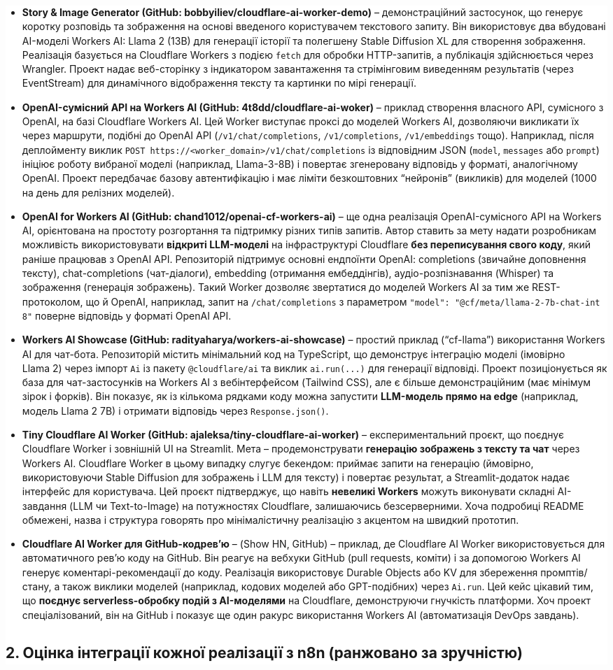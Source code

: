 - **Story & Image Generator (GitHub: bobbyiliev/cloudflare-ai-worker-demo)** – демонстраційний застосунок, що генерує коротку розповідь та зображення на основі введеного користувачем текстового запиту. Він використовує два вбудовані AI-моделі Workers AI: Llama 2 (13B) для генерації історії та полегшену Stable Diffusion XL для створення зображення. Реалізація базується на Cloudflare Workers з подією `fetch` для обробки HTTP-запитів, а публікація здійснюється через Wrangler. Проект надає веб-сторінку з індикатором завантаження та стрімінговим виведенням результатів (через EventStream) для динамічного відображення тексту та картинки по мірі генерації.
    
- **OpenAI-сумісний API на Workers AI (GitHub: 4t8dd/cloudflare-ai-woker)** – приклад створення власного API, сумісного з OpenAI, на базі Cloudflare Workers AI. Цей Worker виступає проксі до моделей Workers AI, дозволяючи викликати їх через маршрути, подібні до OpenAI API (`/v1/chat/completions`, `/v1/completions`, `/v1/embeddings` тощо). Наприклад, після деплойменту виклик `POST https://<worker_domain>/v1/chat/completions` із відповідним JSON (`model`, `messages` або `prompt`) ініціює роботу вибраної моделі (наприклад, Llama-3-8B) і повертає згенеровану відповідь у форматі, аналогічному OpenAI. Проект передбачає базову автентифікацію і має ліміти безкоштовних “нейронів” (викликів) для моделей (1000 на день для релізних моделей).
    
- **OpenAI for Workers AI (GitHub: chand1012/openai-cf-workers-ai)** – ще одна реалізація OpenAI-сумісного API на Workers AI, орієнтована на простоту розгортання та підтримку різних типів запитів. Автор ставить за мету надати розробникам можливість використовувати **відкриті LLM-моделі** на інфраструктурі Cloudflare **без переписування свого коду**, який раніше працював з OpenAI API. Репозиторій підтримує основні ендпоїнти OpenAI: completions (звичайне доповнення тексту), chat-completions (чат-діалоги), embedding (отримання ембеддінгів), аудіо-розпізнавання (Whisper) та зображення (генерація зображень). Такий Worker дозволяє звертатися до моделей Workers AI за тим же REST-протоколом, що й OpenAI, наприклад, запит на `/chat/completions` з параметром `"model": "@cf/meta/llama-2-7b-chat-int8"` поверне відповідь у форматі OpenAI API.
    
- **Workers AI Showcase (GitHub: radityaharya/workers-ai-showcase)** – простий приклад (“cf-llama”) використання Workers AI для чат-бота. Репозиторій містить мінімальний код на TypeScript, що демонструє інтеграцію моделі (імовірно Llama 2) через імпорт `Ai` із пакету `@cloudflare/ai` та виклик `ai.run(...)` для генерації відповіді. Проект позиціонується як база для чат-застосунків на Workers AI з вебінтерфейсом (Tailwind CSS), але є більше демонстраційним (має мінімум зірок і форків). Він показує, як із кількома рядками коду можна запустити **LLM-модель прямо на edge** (наприклад, модель Llama 2 7B) і отримати відповідь через `Response.json()`.
    
- **Tiny Cloudflare AI Worker (GitHub: ajaleksa/tiny-cloudflare-ai-worker)** – експериментальний проєкт, що поєднує Cloudflare Worker і зовнішній UI на Streamlit. Мета – продемонструвати **генерацію зображень з тексту та чат** через Workers AI. Cloudflare Worker в цьому випадку слугує бекендом: приймає запити на генерацію (ймовірно, використовуючи Stable Diffusion для зображень і LLM для тексту) і повертає результат, а Streamlit-додаток надає інтерфейс для користувача. Цей проєкт підтверджує, що навіть **невеликі Workers** можуть виконувати складні AI-завдання (LLM чи Text-to-Image) на потужностях Cloudflare, залишаючись безсерверними. Хоча подробиці README обмежені, назва і структура говорять про мінімалістичну реалізацію з акцентом на швидкий прототип.
    
- **Cloudflare AI Worker для GitHub-кодрев’ю** – (Show HN, GitHub) – приклад, де Cloudflare AI Worker використовується для автоматичного рев’ю коду на GitHub. Він реагує на вебхуки GitHub (pull requests, коміти) і за допомогою Workers AI генерує коментарі-рекомендації до коду. Реалізація використовує Durable Objects або KV для збереження промптів/стану, а також виклики моделей (наприклад, кодових моделей або GPT-подібних) через `Ai.run`. Цей кейс цікавий тим, що **поєднує serverless-обробку подій з AI-моделями** на Cloudflare, демонструючи гнучкість платформи. Хоч проект спеціалізований, він на GitHub і показує ще один ракурс використання Workers AI (автоматизація DevOps завдань).
    

## 2. **Оцінка інтеграції кожної реалізації з n8n (ранжовано за зручністю)**
